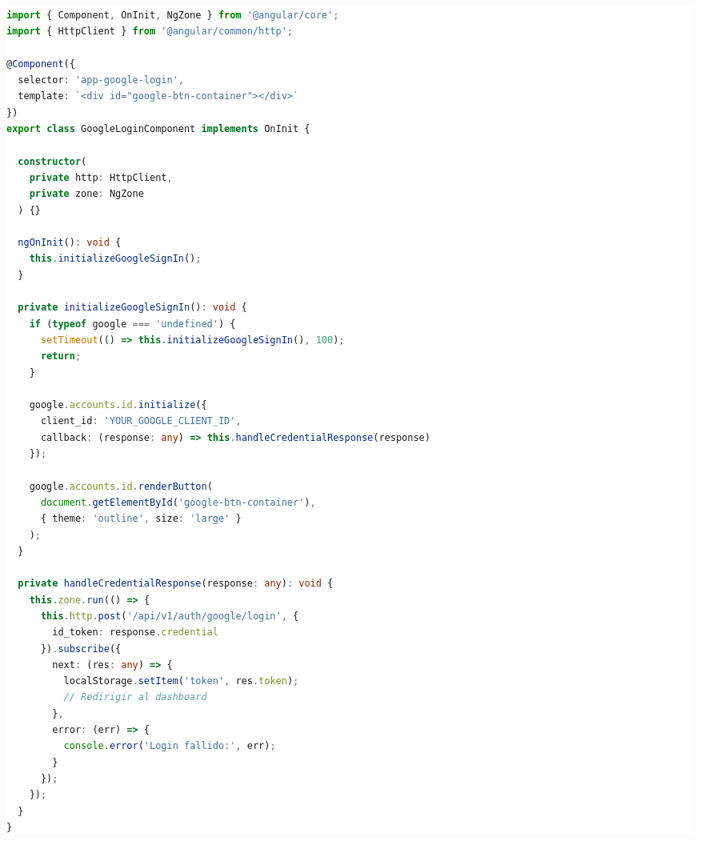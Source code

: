 ```typescript
import { Component, OnInit, NgZone } from '@angular/core';
import { HttpClient } from '@angular/common/http';

@Component({
  selector: 'app-google-login',
  template: `<div id="google-btn-container"></div>`
})
export class GoogleLoginComponent implements OnInit {
  
  constructor(
    private http: HttpClient,
    private zone: NgZone
  ) {}

  ngOnInit(): void {
    this.initializeGoogleSignIn();
  }

  private initializeGoogleSignIn(): void {
    if (typeof google === 'undefined') {
      setTimeout(() => this.initializeGoogleSignIn(), 100);
      return;
    }

    google.accounts.id.initialize({
      client_id: 'YOUR_GOOGLE_CLIENT_ID',
      callback: (response: any) => this.handleCredentialResponse(response)
    });

    google.accounts.id.renderButton(
      document.getElementById('google-btn-container'),
      { theme: 'outline', size: 'large' }
    );
  }

  private handleCredentialResponse(response: any): void {
    this.zone.run(() => {
      this.http.post('/api/v1/auth/google/login', {
        id_token: response.credential
      }).subscribe({
        next: (res: any) => {
          localStorage.setItem('token', res.token);
          // Redirigir al dashboard
        },
        error: (err) => {
          console.error('Login fallido:', err);
        }
      });
    });
  }
}
```
